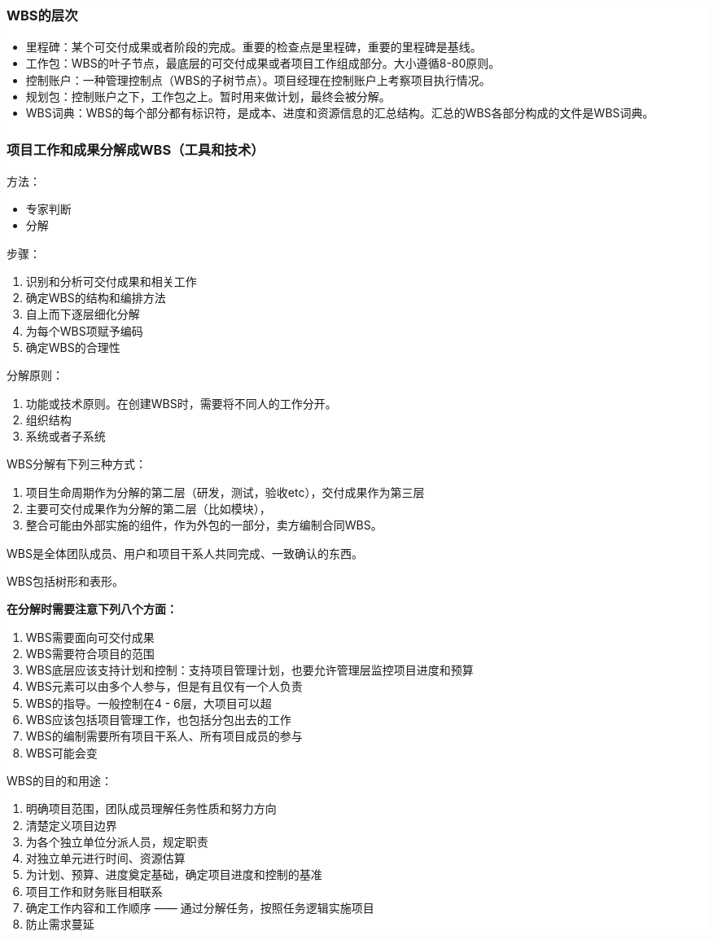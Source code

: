 ### WBS的层次
* 里程碑：某个可交付成果或者阶段的完成。重要的检查点是里程碑，重要的里程碑是基线。
* 工作包：WBS的叶子节点，最底层的可交付成果或者项目工作组成部分。大小遵循8-80原则。
* 控制账户：一种管理控制点（WBS的子树节点）。项目经理在控制账户上考察项目执行情况。
* 规划包：控制账户之下，工作包之上。暂时用来做计划，最终会被分解。
* WBS词典：WBS的每个部分都有标识符，是成本、进度和资源信息的汇总结构。汇总的WBS各部分构成的文件是WBS词典。

### 项目工作和成果分解成WBS（工具和技术）

方法：
* 专家判断
* 分解

步骤：
1. 识别和分析可交付成果和相关工作
2. 确定WBS的结构和编排方法
3. 自上而下逐层细化分解
4. 为每个WBS项赋予编码
5. 确定WBS的合理性

分解原则：
1. 功能或技术原则。在创建WBS时，需要将不同人的工作分开。
2. 组织结构
3. 系统或者子系统

WBS分解有下列三种方式：
1. 项目生命周期作为分解的第二层（研发，测试，验收etc），交付成果作为第三层
2. 主要可交付成果作为分解的第二层（比如模块），
3. 整合可能由外部实施的组件，作为外包的一部分，卖方编制合同WBS。

WBS是全体团队成员、用户和项目干系人共同完成、一致确认的东西。

WBS包括树形和表形。

**在分解时需要注意下列八个方面：**

1. WBS需要面向可交付成果
2. WBS需要符合项目的范围
3. WBS底层应该支持计划和控制：支持项目管理计划，也要允许管理层监控项目进度和预算
4. WBS元素可以由多个人参与，但是有且仅有一个人负责
5. WBS的指导。一般控制在4 - 6层，大项目可以超
6. WBS应该包括项目管理工作，也包括分包出去的工作
7. WBS的编制需要所有项目干系人、所有项目成员的参与
8. WBS可能会变

WBS的目的和用途：
1. 明确项目范围，团队成员理解任务性质和努力方向
2. 清楚定义项目边界
3. 为各个独立单位分派人员，规定职责
4. 对独立单元进行时间、资源估算
5. 为计划、预算、进度奠定基础，确定项目进度和控制的基准
6. 项目工作和财务账目相联系
7. 确定工作内容和工作顺序 —— 通过分解任务，按照任务逻辑实施项目
8. 防止需求蔓延
